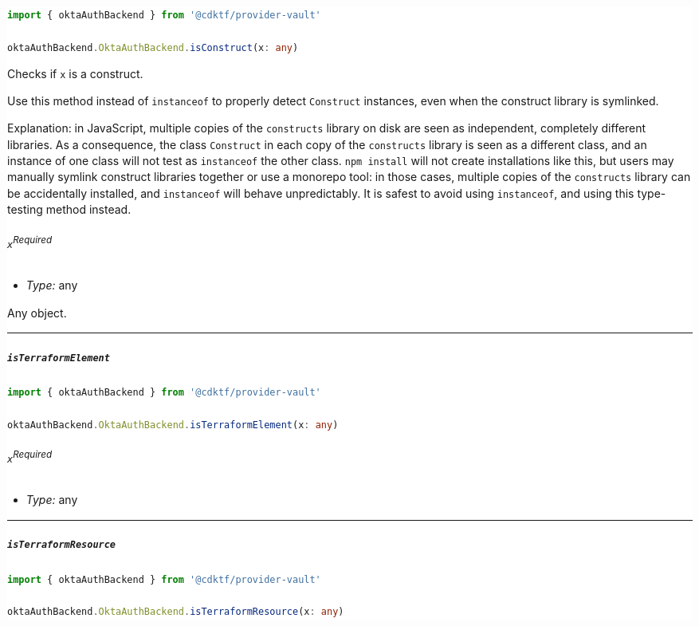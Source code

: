 ```typescript
import { oktaAuthBackend } from '@cdktf/provider-vault'

oktaAuthBackend.OktaAuthBackend.isConstruct(x: any)
```

Checks if `x` is a construct.

Use this method instead of `instanceof` to properly detect `Construct`
instances, even when the construct library is symlinked.

Explanation: in JavaScript, multiple copies of the `constructs` library on
disk are seen as independent, completely different libraries. As a
consequence, the class `Construct` in each copy of the `constructs` library
is seen as a different class, and an instance of one class will not test as
`instanceof` the other class. `npm install` will not create installations
like this, but users may manually symlink construct libraries together or
use a monorepo tool: in those cases, multiple copies of the `constructs`
library can be accidentally installed, and `instanceof` will behave
unpredictably. It is safest to avoid using `instanceof`, and using
this type-testing method instead.

###### `x`<sup>Required</sup> <a name="x" id="@cdktf/provider-vault.oktaAuthBackend.OktaAuthBackend.isConstruct.parameter.x"></a>

- *Type:* any

Any object.

---

##### `isTerraformElement` <a name="isTerraformElement" id="@cdktf/provider-vault.oktaAuthBackend.OktaAuthBackend.isTerraformElement"></a>

```typescript
import { oktaAuthBackend } from '@cdktf/provider-vault'

oktaAuthBackend.OktaAuthBackend.isTerraformElement(x: any)
```

###### `x`<sup>Required</sup> <a name="x" id="@cdktf/provider-vault.oktaAuthBackend.OktaAuthBackend.isTerraformElement.parameter.x"></a>

- *Type:* any

---

##### `isTerraformResource` <a name="isTerraformResource" id="@cdktf/provider-vault.oktaAuthBackend.OktaAuthBackend.isTerraformResource"></a>

```typescript
import { oktaAuthBackend } from '@cdktf/provider-vault'

oktaAuthBackend.OktaAuthBackend.isTerraformResource(x: any)
```
